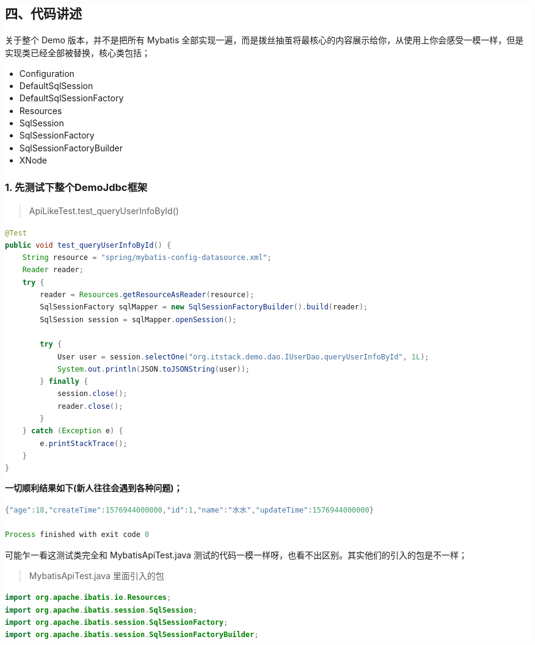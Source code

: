 ## 四、代码讲述

关于整个 Demo 版本，并不是把所有 Mybatis 全部实现一遍，而是拨丝抽茧将最核心的内容展示给你，从使用上你会感受一模一样，但是实现类已经全部被替换，核心类包括；
- Configuration 
- DefaultSqlSession
- DefaultSqlSessionFactory
- Resources
- SqlSession
- SqlSessionFactory
- SqlSessionFactoryBuilder
- XNode

### 1. 先测试下整个DemoJdbc框架

>ApiLikeTest.test_queryUserInfoById()

```java
@Test
public void test_queryUserInfoById() {
    String resource = "spring/mybatis-config-datasource.xml";
    Reader reader;
    try {
        reader = Resources.getResourceAsReader(resource);
        SqlSessionFactory sqlMapper = new SqlSessionFactoryBuilder().build(reader);
        SqlSession session = sqlMapper.openSession();
		
        try {
            User user = session.selectOne("org.itstack.demo.dao.IUserDao.queryUserInfoById", 1L);
            System.out.println(JSON.toJSONString(user));
        } finally {
            session.close();
            reader.close();
        }
    } catch (Exception e) {
        e.printStackTrace();
    }
}
```

**一切顺利结果如下(新人往往会遇到各种问题)；**

```java
{"age":18,"createTime":1576944000000,"id":1,"name":"水水","updateTime":1576944000000}

Process finished with exit code 0
```

可能乍一看这测试类完全和 MybatisApiTest.java 测试的代码一模一样呀，也看不出区别。其实他们的引入的包是不一样；

>MybatisApiTest.java 里面引入的包

```java
import org.apache.ibatis.io.Resources;
import org.apache.ibatis.session.SqlSession;
import org.apache.ibatis.session.SqlSessionFactory;
import org.apache.ibatis.session.SqlSessionFactoryBuilder;
```
